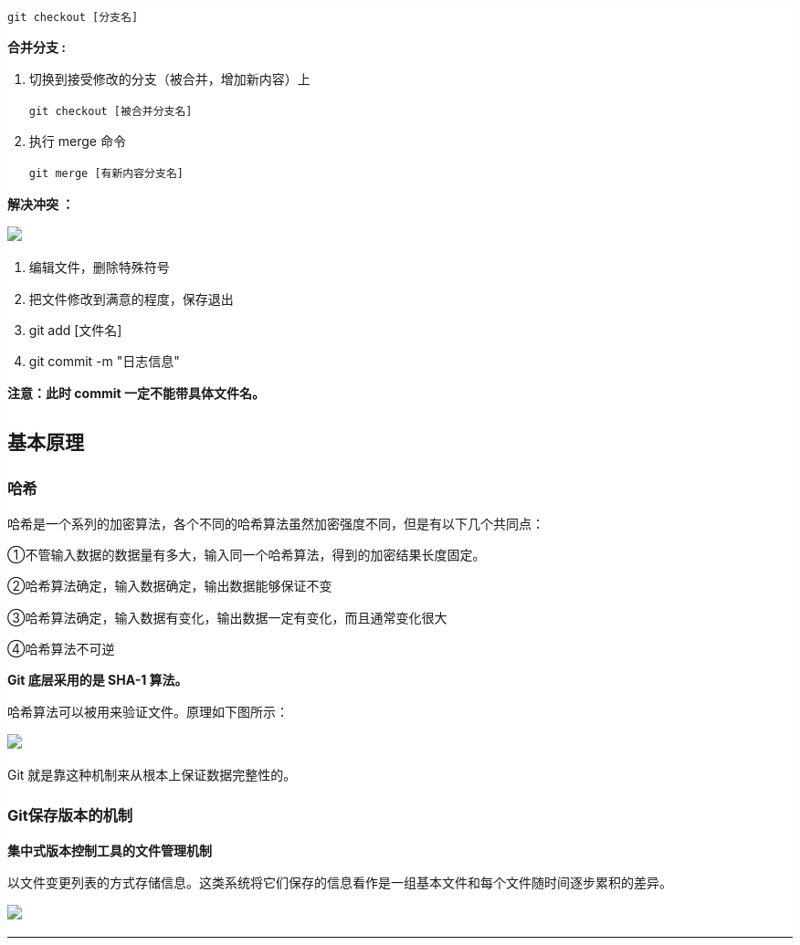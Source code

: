 `git checkout [分支名]`

**合并分支 :**

1. 切换到接受修改的分支（被合并，增加新内容）上 

   `git checkout [被合并分支名]`

2. 执行 merge 命令 

   `git merge [有新内容分支名]`

**解决冲突 ：**

![](https://npm.elemecdn.com/nan-picture@1.0.0/blog/20201007180054.png)

1. 编辑文件，删除特殊符号 

2. 把文件修改到满意的程度，保存退出 

3. git add [文件名] 

4. git commit -m "日志信息" 

**注意：此时 commit 一定不能带具体文件名。**



## 基本原理

### 哈希

哈希是一个系列的加密算法，各个不同的哈希算法虽然加密强度不同，但是有以下几个共同点： 

①不管输入数据的数据量有多大，输入同一个哈希算法，得到的加密结果长度固定。 

②哈希算法确定，输入数据确定，输出数据能够保证不变 

③哈希算法确定，输入数据有变化，输出数据一定有变化，而且通常变化很大 

④哈希算法不可逆 

**Git 底层采用的是 SHA-1 算法。** 

哈希算法可以被用来验证文件。原理如下图所示：

![](https://npm.elemecdn.com/nan-picture@1.0.0/blog/20201007193359.png)

Git 就是靠这种机制来从根本上保证数据完整性的。 



### Git保存版本的机制

**集中式版本控制工具的文件管理机制** 

以文件变更列表的方式存储信息。这类系统将它们保存的信息看作是一组基本文件和每个文件随时间逐步累积的差异。

![](https://npm.elemecdn.com/nan-picture@1.0.0/blog/20220706215018.png)

---
